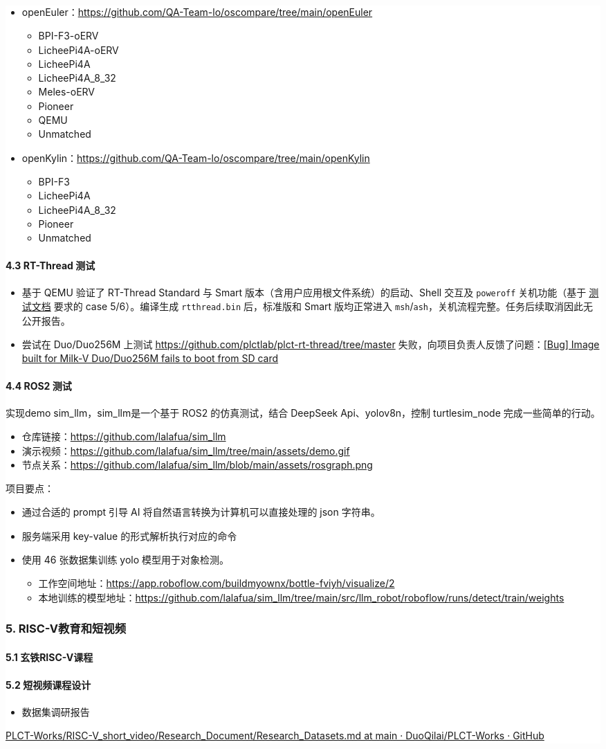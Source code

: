 - openEuler：https://github.com/QA-Team-lo/oscompare/tree/main/openEuler
  - BPI-F3-oERV
  - LicheePi4A-oERV
  - LicheePi4A
  - LicheePi4A_8_32
  - Meles-oERV
  - Pioneer
  - QEMU
  - Unmatched

- openKylin：https://github.com/QA-Team-lo/oscompare/tree/main/openKylin
  - BPI-F3
  - LicheePi4A
  - LicheePi4A_8_32
  - Pioneer
  - Unmatched

#### 4.3 RT-Thread 测试  

- 基于 QEMU 验证了 RT-Thread Standard 与 Smart 版本（含用户应用根文件系统）的启动、Shell 交互及 `poweroff` 关机功能（基于 [测试文档](https://github.com/plctlab/plct-rt-thread/blob/notes/0.notes/20241223-rtt-test-guide.md) 要求的 case 5/6）。编译生成 `rtthread.bin` 后，标准版和 Smart 版均正常进入 `msh`/`ash`，关机流程完整。任务后续取消因此无公开报告。  

- 尝试在 Duo/Duo256M 上测试 https://github.com/plctlab/plct-rt-thread/tree/master 失败，向项目负责人反馈了问题：[[Bug] Image built for Milk-V Duo/Duo256M fails to boot from SD card](https://github.com/RT-Thread/rt-thread/issues/9904)

#### 4.4 ROS2 测试  

实现demo sim_llm，sim_llm是一个基于 ROS2 的仿真测试，结合 DeepSeek Api、yolov8n，控制 turtlesim_node 完成一些简单的行动。

- 仓库链接：https://github.com/lalafua/sim_llm
- 演示视频：https://github.com/lalafua/sim_llm/tree/main/assets/demo.gif
- 节点关系：https://github.com/lalafua/sim_llm/blob/main/assets/rosgraph.png

项目要点：
- 通过合适的 prompt 引导 AI 将自然语言转换为计算机可以直接处理的 json 字符串。
    
- 服务端采用 key-value 的形式解析执行对应的命令

- 使用 46 张数据集训练 yolo 模型用于对象检测。
    - 工作空间地址：https://app.roboflow.com/buildmyownx/bottle-fviyh/visualize/2
    - 本地训练的模型地址：https://github.com/lalafua/sim_llm/tree/main/src/llm_robot/roboflow/runs/detect/train/weights

### 5. RISC-V教育和短视频

#### 5.1 玄铁RISC-V课程



#### 5.2 短视频课程设计

- 数据集调研报告

[PLCT-Works/RISC-V_short_video/Research_Document/Research_Datasets.md at main · DuoQilai/PLCT-Works · GitHub](https://github.com/DuoQilai/PLCT-Works/blob/main/RISC-V_short_video/Research_Document/Research_Datasets.md)


[GitHub Releases]: https://github.com/ruyisdk/ruyi/releases/tag/0.26.0
[iscas]: https://mirror.iscas.ac.cn/ruyisdk/ruyi/releases/0.26.0/